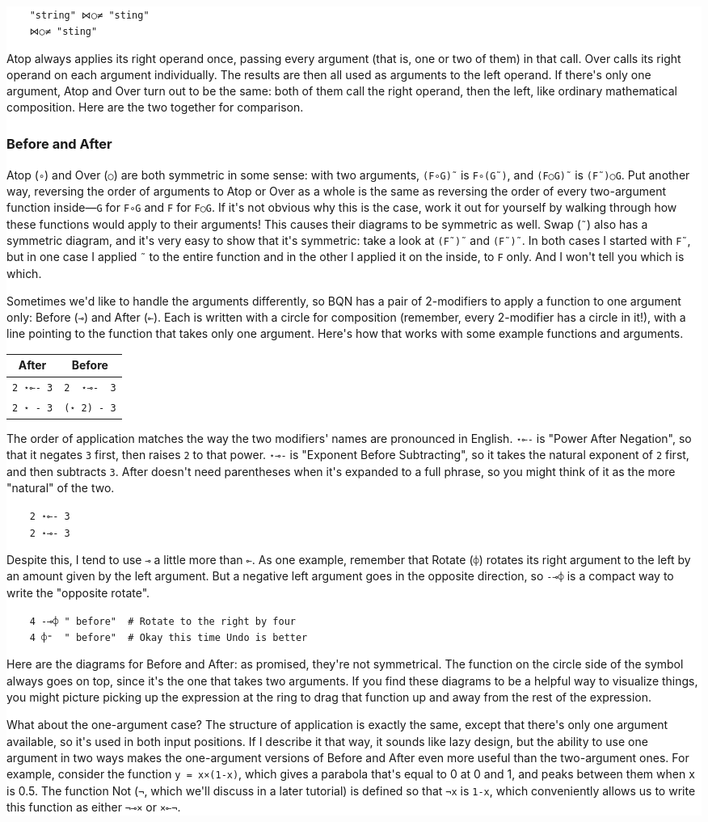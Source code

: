         "string" ⋈○≠ "sting"
        ⋈○≠ "sting"

Atop always applies its right operand once, passing every argument (that is, one or two of them) in that call. Over calls its right operand on each argument individually. The results are then all used as arguments to the left operand. If there's only one argument, Atop and Over turn out to be the same: both of them call the right operand, then the left, like ordinary mathematical composition. Here are the two together for comparison.



### Before and After

Atop (`∘`) and Over (`○`) are both symmetric in some sense: with two arguments, `(F∘G)˜` is `F∘(G˜)`, and `(F○G)˜` is `(F˜)○G`. Put another way, reversing the order of arguments to Atop or Over as a whole is the same as reversing the order of every two-argument function inside—`G` for `F∘G` and `F` for `F○G`. If it's not obvious why this is the case, work it out for yourself by walking through how these functions would apply to their arguments! This causes their diagrams to be symmetric as well. Swap (`˜`) also has a symmetric diagram, and it's very easy to show that it's symmetric: take a look at `(F˜)˜` and `(F˜)˜`. In both cases I started with `F˜`, but in one case I applied `˜` to the entire function and in the other I applied it on the inside, to `F` only. And I won't tell you which is which.


Sometimes we'd like to handle the arguments differently, so BQN has a pair of 2-modifiers to apply a function to one argument only: Before (`⊸`) and After (`⟜`). Each is written with a circle for composition (remember, every 2-modifier has a circle in it!), with a line pointing to the function that takes only one argument. Here's how that works with some example functions and arguments.

After     | Before
----------|------------
`2 ⋆⟜- 3` | `2  ⋆⊸-  3`
`2 ⋆ - 3` | `(⋆ 2) - 3`

The order of application matches the way the two modifiers' names are pronounced in English. `⋆⟜-` is "Power After Negation", so that it negates `3` first, then raises `2` to that power. `⋆⊸-` is "Exponent Before Subtracting", so it takes the natural exponent of `2` first, and then subtracts `3`. After doesn't need parentheses when it's expanded to a full phrase, so you might think of it as the more "natural" of the two.

        2 ⋆⟜- 3
        2 ⋆⊸- 3

Despite this, I tend to use `⊸` a little more than `⟜`. As one example, remember that Rotate (`⌽`) rotates its right argument to the left by an amount given by the left argument. But a negative left argument goes in the opposite direction, so `-⊸⌽` is a compact way to write the "opposite rotate".

        4 -⊸⌽ " before"  # Rotate to the right by four
        4 ⌽⁼  " before"  # Okay this time Undo is better

Here are the diagrams for Before and After: as promised, they're not symmetrical. The function on the circle side of the symbol always goes on top, since it's the one that takes two arguments. If you find these diagrams to be a helpful way to visualize things, you might picture picking up the expression at the ring to drag that function up and away from the rest of the expression.



What about the one-argument case? The structure of application is exactly the same, except that there's only one argument available, so it's used in both input positions. If I describe it that way, it sounds like lazy design, but the ability to use one argument in two ways makes the one-argument versions of Before and After even more useful than the two-argument ones. For example, consider the function `y = x×(1-x)`, which gives a parabola that's equal to 0 at 0 and 1, and peaks between them when x is 0.5. The function Not (`¬`, which we'll discuss in a later tutorial) is defined so that `¬x` is `1-x`, which conveniently allows us to write this function as either `¬⊸×` or `×⟜¬`.
